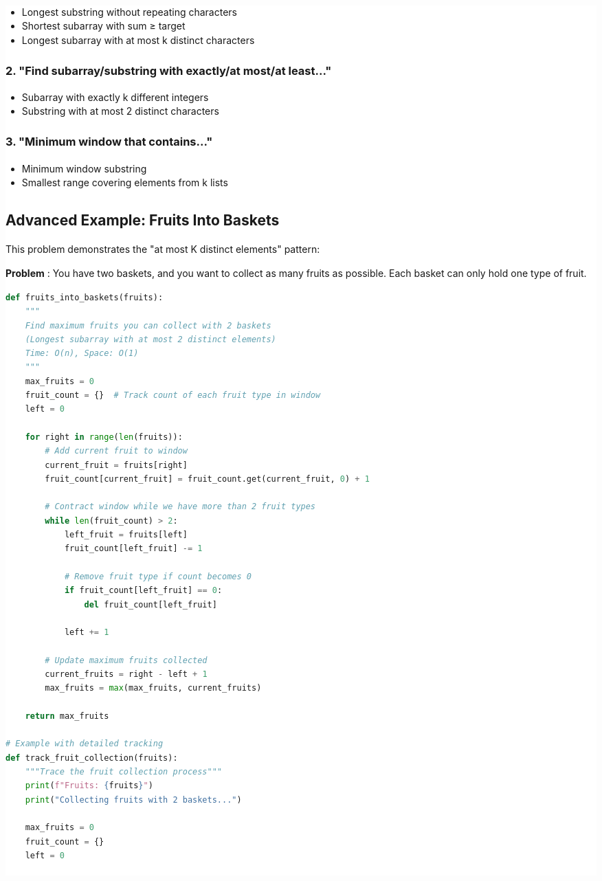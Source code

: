 * Longest substring without repeating characters
* Shortest subarray with sum ≥ target
* Longest subarray with at most k distinct characters

### 2. **"Find subarray/substring with exactly/at most/at least..."**

* Subarray with exactly k different integers
* Substring with at most 2 distinct characters

### 3. **"Minimum window that contains..."**

* Minimum window substring
* Smallest range covering elements from k lists

## Advanced Example: Fruits Into Baskets

This problem demonstrates the "at most K distinct elements" pattern:

 **Problem** : You have two baskets, and you want to collect as many fruits as possible. Each basket can only hold one type of fruit.

```python
def fruits_into_baskets(fruits):
    """
    Find maximum fruits you can collect with 2 baskets
    (Longest subarray with at most 2 distinct elements)
    Time: O(n), Space: O(1)
    """
    max_fruits = 0
    fruit_count = {}  # Track count of each fruit type in window
    left = 0
  
    for right in range(len(fruits)):
        # Add current fruit to window
        current_fruit = fruits[right]
        fruit_count[current_fruit] = fruit_count.get(current_fruit, 0) + 1
      
        # Contract window while we have more than 2 fruit types
        while len(fruit_count) > 2:
            left_fruit = fruits[left]
            fruit_count[left_fruit] -= 1
          
            # Remove fruit type if count becomes 0
            if fruit_count[left_fruit] == 0:
                del fruit_count[left_fruit]
          
            left += 1
      
        # Update maximum fruits collected
        current_fruits = right - left + 1
        max_fruits = max(max_fruits, current_fruits)
  
    return max_fruits

# Example with detailed tracking
def track_fruit_collection(fruits):
    """Trace the fruit collection process"""
    print(f"Fruits: {fruits}")
    print("Collecting fruits with 2 baskets...")
  
    max_fruits = 0
    fruit_count = {}
    left = 0
  
```